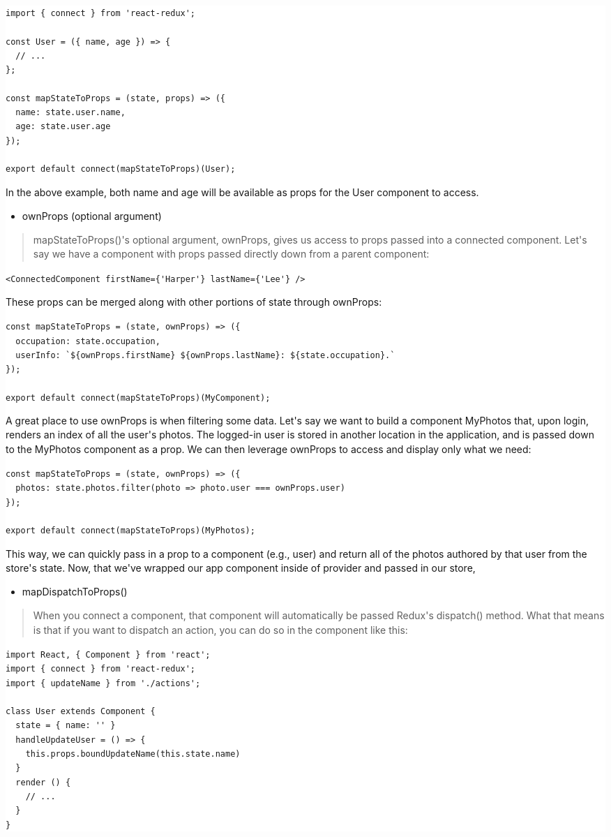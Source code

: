     import { connect } from 'react-redux';

    const User = ({ name, age }) => {
      // ...
    };

    const mapStateToProps = (state, props) => ({
      name: state.user.name,
      age: state.user.age
    });

    export default connect(mapStateToProps)(User);

In the above example, both name and age will be available as props for the User component to access.

* ownProps (optional argument)
>mapStateToProps()'s optional argument, ownProps, gives us access to props passed into a connected component. Let's say we have a component with props passed directly down from a parent component:

    <ConnectedComponent firstName={'Harper'} lastName={'Lee'} />

These props can be merged along with other portions of state through ownProps:

    const mapStateToProps = (state, ownProps) => ({
      occupation: state.occupation,
      userInfo: `${ownProps.firstName} ${ownProps.lastName}: ${state.occupation}.`
    });

    export default connect(mapStateToProps)(MyComponent);

A great place to use ownProps is when filtering some data. Let's say we want to build a component MyPhotos that, upon login, renders an index of all the user's photos. The logged-in user is stored in another location in the application, and is passed down to the MyPhotos component as a prop. We can then leverage ownProps to access and display only what we need:

    const mapStateToProps = (state, ownProps) => ({
      photos: state.photos.filter(photo => photo.user === ownProps.user)
    });

    export default connect(mapStateToProps)(MyPhotos);

This way, we can quickly pass in a prop to a component (e.g., user) and return all of the photos authored by that user from the store's state.
Now, that we've wrapped our app component inside of provider and passed in our store,

* mapDispatchToProps()
>When you connect a component, that component will automatically be passed Redux's dispatch() method. What that means is that if you want to dispatch an action, you can do so in the component like this:

    import React, { Component } from 'react';
    import { connect } from 'react-redux';
    import { updateName } from './actions';

    class User extends Component {
      state = { name: '' }
      handleUpdateUser = () => {
        this.props.boundUpdateName(this.state.name)
      }
      render () {
        // ...
      }
    }
